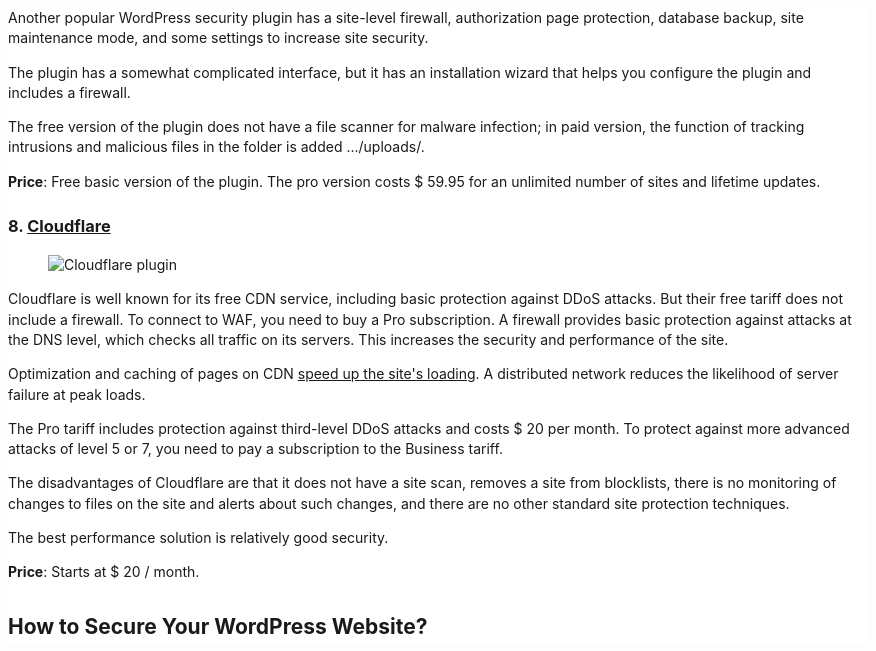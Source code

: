 

<p>Another popular WordPress security plugin has a site-level firewall, authorization page protection, database backup, site maintenance mode, and some settings to increase site security.</p>



<p>The plugin has a somewhat complicated interface, but it has an installation wizard that helps you configure the plugin and includes a firewall.&nbsp;</p>



<p>The free version of the plugin does not have a file scanner for malware infection; in paid version, the function of tracking intrusions and malicious files in the folder is added .../uploads/.&nbsp;</p>



<p><strong>Price</strong>: Free basic version of the plugin. The pro version costs $ 59.95 for an unlimited number of sites and lifetime updates.&nbsp;</p>



<h3>8. <a href="https://wordpress.org/plugins/cloudflare/" target="_blank" rel="noreferrer noopener">Cloudflare</a></h3>



<figure class="wp-block-image aligncenter size-full"><img src="https://www.waytoidea.com/wp-content/uploads/2020/06/Cloudflare.jpg" alt="Cloudflare plugin" class="wp-image-6609"/></figure>



<p>Cloudflare is well known for its free CDN service, including basic protection against DDoS attacks. But their free tariff does not include a firewall. To connect to WAF, you need to buy a Pro subscription. A firewall provides basic protection against attacks at the DNS level, which checks all traffic on its servers. This increases the security and performance of the site.</p>



<p>Optimization and caching of pages on CDN <a href="https://www.waytoidea.com/speed-up-wordpress-website/" target="_blank" data-type="URL" data-id="https://www.waytoidea.com/speed-up-wordpress-website/" rel="noreferrer noopener">speed up the site's loading</a>. A distributed network reduces the likelihood of server failure at peak loads.</p>



<p>The Pro tariff includes protection against third-level DDoS attacks and costs $ 20 per month. To protect against more advanced attacks of level 5 or 7, you need to pay a subscription to the Business tariff.</p>



<p>The disadvantages of Cloudflare are that it does not have a site scan, removes a site from blocklists, there is no monitoring of changes to files on the site and alerts about such changes, and there are no other standard site protection techniques.</p>



<p>The best performance solution is relatively good security.</p>



<p><strong>Price</strong>: Starts at $ 20 / month.</p>



<h2>How to Secure Your WordPress Website?</h2>
